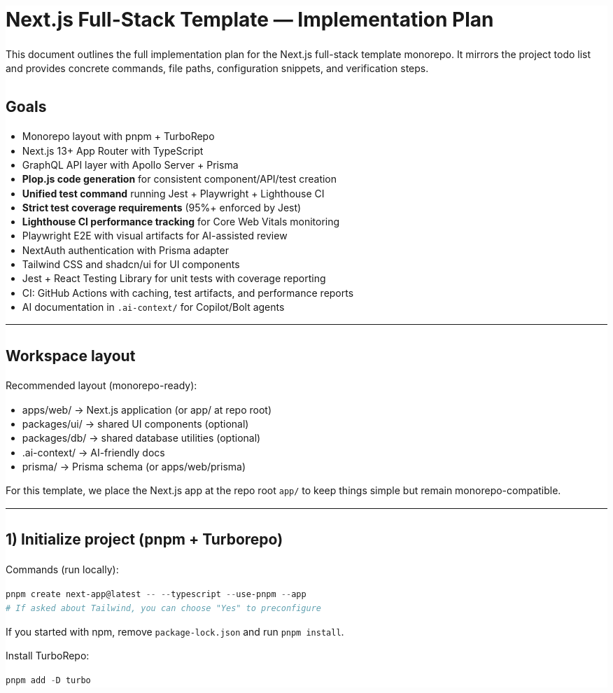 # Next.js Full-Stack Template — Implementation Plan

This document outlines the full implementation plan for the Next.js full-stack template monorepo. It mirrors the project todo list and provides concrete commands, file paths, configuration snippets, and verification steps.

## Goals

- Monorepo layout with pnpm + TurboRepo
- Next.js 13+ App Router with TypeScript
- GraphQL API layer with Apollo Server + Prisma
- **Plop.js code generation** for consistent component/API/test creation
- **Unified test command** running Jest + Playwright + Lighthouse CI
- **Strict test coverage requirements** (95%+ enforced by Jest)
- **Lighthouse CI performance tracking** for Core Web Vitals monitoring
- Playwright E2E with visual artifacts for AI-assisted review
- NextAuth authentication with Prisma adapter
- Tailwind CSS and shadcn/ui for UI components
- Jest + React Testing Library for unit tests with coverage reporting
- CI: GitHub Actions with caching, test artifacts, and performance reports
- AI documentation in `.ai-context/` for Copilot/Bolt agents

---

## Workspace layout

Recommended layout (monorepo-ready):

- apps/web/            -> Next.js application (or app/ at repo root)
- packages/ui/         -> shared UI components (optional)
- packages/db/         -> shared database utilities (optional)
- .ai-context/         -> AI-friendly docs
- prisma/              -> Prisma schema (or apps/web/prisma)

For this template, we place the Next.js app at the repo root `app/` to keep things simple but remain monorepo-compatible.

---

## 1) Initialize project (pnpm + Turborepo)

Commands (run locally):

```powershell
pnpm create next-app@latest -- --typescript --use-pnpm --app
# If asked about Tailwind, you can choose "Yes" to preconfigure
```

If you started with npm, remove `package-lock.json` and run `pnpm install`.

Install TurboRepo:

```powershell
pnpm add -D turbo
```
